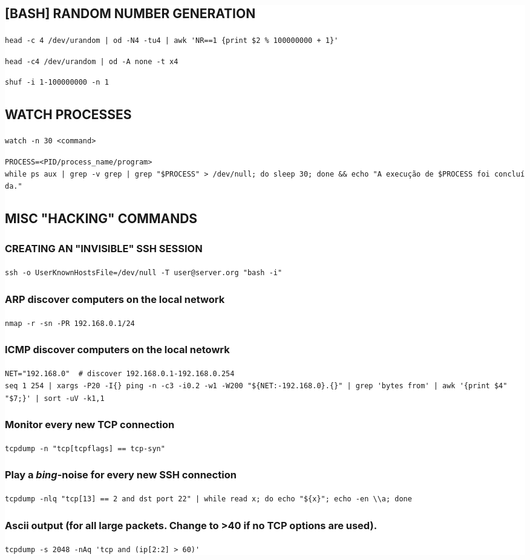 ## [BASH] RANDOM NUMBER GENERATION
```
head -c 4 /dev/urandom | od -N4 -tu4 | awk 'NR==1 {print $2 % 100000000 + 1}'
```
```
head -c4 /dev/urandom | od -A none -t x4
```
```
shuf -i 1-100000000 -n 1
```

## WATCH PROCESSES
```
watch -n 30 <command>
```
```
PROCESS=<PID/process_name/program>
while ps aux | grep -v grep | grep "$PROCESS" > /dev/null; do sleep 30; done && echo "A execução de $PROCESS foi concluída."
```

## MISC "HACKING" COMMANDS
### CREATING AN "INVISIBLE" SSH SESSION
```
ssh -o UserKnownHostsFile=/dev/null -T user@server.org "bash -i"
```

### ARP discover computers on the local network 
```
nmap -r -sn -PR 192.168.0.1/24
```

### ICMP discover computers on the local netowrk
```
NET="192.168.0"  # discover 192.168.0.1-192.168.0.254
seq 1 254 | xargs -P20 -I{} ping -n -c3 -i0.2 -w1 -W200 "${NET:-192.168.0}.{}" | grep 'bytes from' | awk '{print $4" "$7;}' | sort -uV -k1,1
```

### Monitor every new TCP connection
```
tcpdump -n "tcp[tcpflags] == tcp-syn"
```

### Play a *bing*-noise for every new SSH connection
```
tcpdump -nlq "tcp[13] == 2 and dst port 22" | while read x; do echo "${x}"; echo -en \\a; done
```

### Ascii output (for all large packets. Change to >40 if no TCP options are used).
```
tcpdump -s 2048 -nAq 'tcp and (ip[2:2] > 60)'
```
